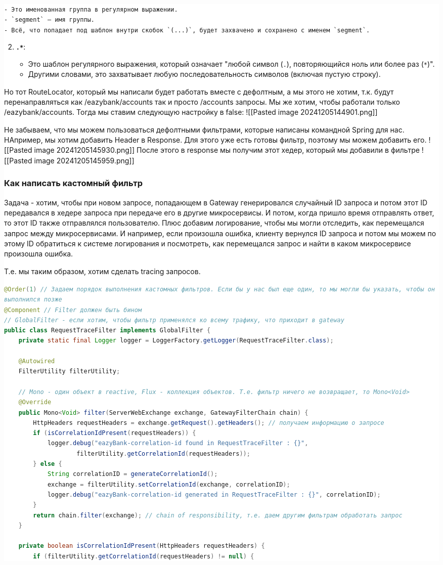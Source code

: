    - Это именованная группа в регулярном выражении.
    - `segment` — имя группы.
    - Всё, что попадает под шаблон внутри скобок `(...)`, будет захвачено и сохранено с именем `segment`.
2. **`.*`**:
    
    - Это шаблон регулярного выражения, который означает "любой символ (`.`), повторяющийся ноль или более раз (`*`)".
    - Другими словами, это захватывает любую последовательность символов (включая пустую строку).

Но тот RouteLocator, который мы написали будет работать вместе с дефолтным, а мы этого не хотим, т.к. будут перенаправляться как /eazybank/accounts так и просто /accounts запросы. Мы же хотим, чтобы работали только /eazybank/accounts. Тогда мы ставим следующую настройку в false: 
![[Pasted image 20241205144901.png]]

Не забываем, что мы можем пользоваться дефолтными фильтрами, которые написаны командной Spring для нас. НАпример, мы хотим добавить Header в Response. Для этого уже есть готовы фильтр, поэтому мы можем добавить его.
![[Pasted image 20241205145930.png]]
После этого в response мы получим этот хедер, который мы добавили в фильтре
![[Pasted image 20241205145959.png]]

### Как написать кастомный фильтр
Задача - хотим, чтобы при новом запросе, попадающем в Gateway генерировался случайный ID запроса и потом этот ID передавался в хедере запроса при передаче его в другие микросервисы. И потом, когда пришло время отправлять ответ, то этот ID также отправлялся пользователю. Плюс добавим логирование, чтобы мы могли отследить, как перемещался запрос между микросервисами. И например, если произошла ошибка, клиенту вернулся ID запроса и потом мы можем по этому ID обратиться к системе логирования и посмотреть, как перемещался запрос и найти в каком микросервисе произошла ошибка. 

Т.е. мы таким образом, хотим сделать tracing запросов.

```java
@Order(1) // Задаем порядок выполнения кастомных фильтров. Если бы у нас был еще один, то мы могли бы указать, чтобы он выполнился позже  
@Component // Filter должен быть бином  
// GlobalFilter - если хотим, чтобы фильтр применялся ко всему трафику, что приходит в gateway  
public class RequestTraceFilter implements GlobalFilter {  
    private static final Logger logger = LoggerFactory.getLogger(RequestTraceFilter.class);  
  
    @Autowired  
    FilterUtility filterUtility;  
  
    // Mono - один объект в reactive, Flux - коллекция объектов. Т.е. фильтр ничего не возвращает, то Mono<Void>  
    @Override  
    public Mono<Void> filter(ServerWebExchange exchange, GatewayFilterChain chain) {  
        HttpHeaders requestHeaders = exchange.getRequest().getHeaders(); // получаем информацию о запросе  
        if (isCorrelationIdPresent(requestHeaders)) {  
            logger.debug("eazyBank-correlation-id found in RequestTraceFilter : {}",  
                    filterUtility.getCorrelationId(requestHeaders));  
        } else {  
            String correlationID = generateCorrelationId();  
            exchange = filterUtility.setCorrelationId(exchange, correlationID);  
            logger.debug("eazyBank-correlation-id generated in RequestTraceFilter : {}", correlationID);  
        }  
        return chain.filter(exchange); // chain of responsibility, т.е. даем другим фильтрам обработать запрос  
    }  
  
    private boolean isCorrelationIdPresent(HttpHeaders requestHeaders) {  
        if (filterUtility.getCorrelationId(requestHeaders) != null) {  
```